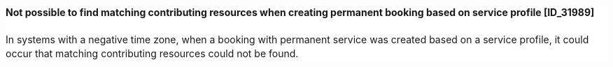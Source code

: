 #### Not possible to find matching contributing resources when creating permanent booking based on service profile \[ID_31989\]

In systems with a negative time zone, when a booking with permanent service was created based on a service profile, it could occur that matching contributing resources could not be found.
